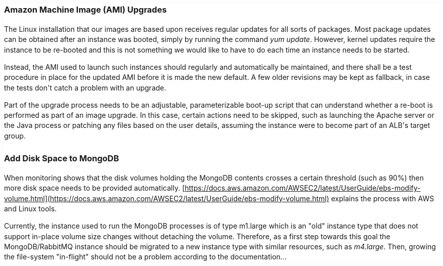 ### Amazon Machine Image (AMI) Upgrades

The Linux installation that our images are based upon receives regular updates for all sorts of packages. Most package updates can be obtained after an instance was booted, simply by running the command *yum update*. However, kernel updates require the instance to be re-booted and this is not something we would like to have to do each time an instance needs to be started.

Instead, the AMI used to launch such instances should regularly and automatically be maintained, and there shall be a test procedure in place for the updated AMI before it is made the new default. A few older revisions may be kept as fallback, in case the tests don't catch a problem with an upgrade.

Part of the upgrade process needs to be an adjustable, parameterizable boot-up script that can understand whether a re-boot is performed as part of an image upgrade. In this case, certain actions need to be skipped, such as launching the Apache server or the Java process or patching any files based on the user details, assuming the instance were to become part of an ALB's target group.

### Add Disk Space to MongoDB

When monitoring shows that the disk volumes holding the MongoDB contents crosses a certain threshold (such as 90%) then more disk space needs to be provided automatically. [https://docs.aws.amazon.com/AWSEC2/latest/UserGuide/ebs-modify-volume.html](https://docs.aws.amazon.com/AWSEC2/latest/UserGuide/ebs-modify-volume.html) explains the process with AWS and Linux tools.

Currently, the instance used to run the MongoDB processes is of type m1.large which is an "old" instance type that does not support in-place volume size changes without detaching the volume. Therefore, as a first step towards this goal the MongoDB/RabbitMQ instance should be migrated to a new instance type with similar resources, such as *m4.large*. Then, growing the file-system "in-flight" should not be a problem according to the documentation...